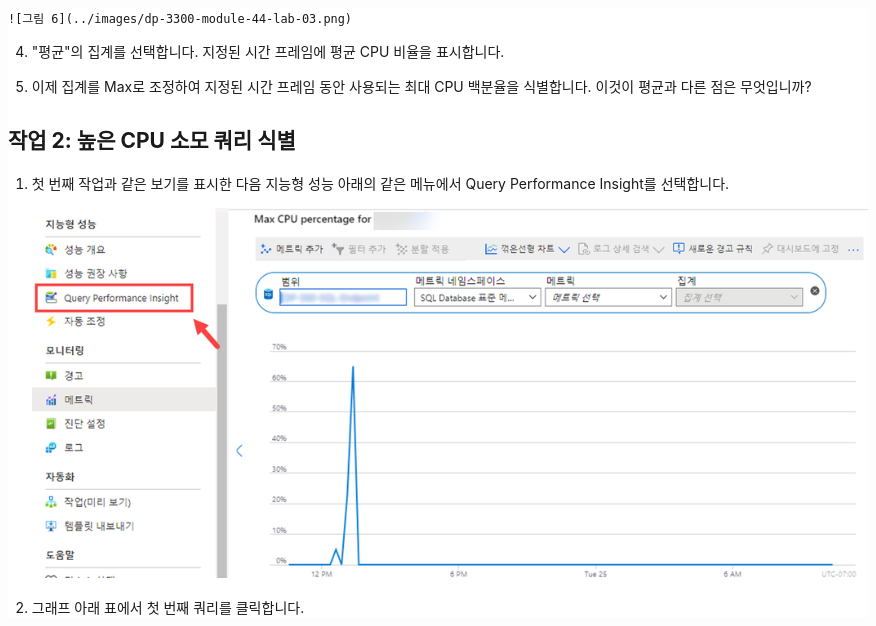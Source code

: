     ![그림 6](../images/dp-3300-module-44-lab-03.png)

4. "평균"의 집계를 선택합니다. 지정된 시간 프레임에 평균 CPU 비율을 표시합니다. 

5. 이제 집계를 Max로 조정하여 지정된 시간 프레임 동안 사용되는 최대 CPU 백분율을 식별합니다. 이것이 평균과 다른 점은 무엇입니까?

## <a name="task-2-identify-high-cpu-consuming-queries"></a>작업 2: 높은 CPU 소모 쿼리 식별

1. 첫 번째 작업과 같은 보기를 표시한 다음 지능형 성능 아래의 같은 메뉴에서 Query Performance Insight를 선택합니다.

    ![그림 12](../images/dp-3300-module-44-lab-04.png)

2.  그래프 아래 표에서 첫 번째 쿼리를 클릭합니다. 
